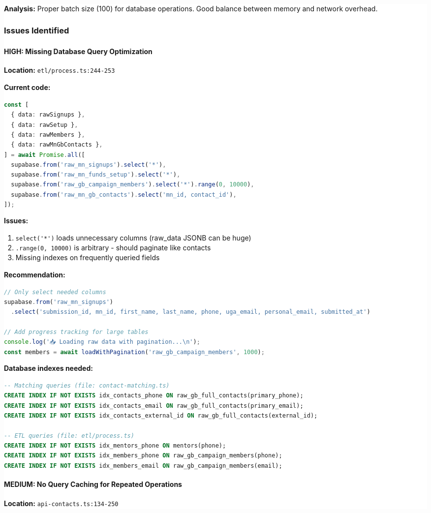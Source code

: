 **Analysis:** Proper batch size (100) for database operations. Good balance between memory and network overhead.

### Issues Identified

#### HIGH: Missing Database Query Optimization
**Location:** `etl/process.ts:244-253`

**Current code:**
```typescript
const [
  { data: rawSignups },
  { data: rawSetup },
  { data: rawMembers },
  { data: rawMnGbContacts },
] = await Promise.all([
  supabase.from('raw_mn_signups').select('*'),
  supabase.from('raw_mn_funds_setup').select('*'),
  supabase.from('raw_gb_campaign_members').select('*').range(0, 10000),
  supabase.from('raw_mn_gb_contacts').select('mn_id, contact_id'),
]);
```

**Issues:**
1. `select('*')` loads unnecessary columns (raw_data JSONB can be huge)
2. `.range(0, 10000)` is arbitrary - should paginate like contacts
3. Missing indexes on frequently queried fields

**Recommendation:**
```typescript
// Only select needed columns
supabase.from('raw_mn_signups')
  .select('submission_id, mn_id, first_name, last_name, phone, uga_email, personal_email, submitted_at')

// Add progress tracking for large tables
console.log('📥 Loading raw data with pagination...\n');
const members = await loadWithPagination('raw_gb_campaign_members', 1000);
```

**Database indexes needed:**
```sql
-- Matching queries (file: contact-matching.ts)
CREATE INDEX IF NOT EXISTS idx_contacts_phone ON raw_gb_full_contacts(primary_phone);
CREATE INDEX IF NOT EXISTS idx_contacts_email ON raw_gb_full_contacts(primary_email);
CREATE INDEX IF NOT EXISTS idx_contacts_external_id ON raw_gb_full_contacts(external_id);

-- ETL queries (file: etl/process.ts)
CREATE INDEX IF NOT EXISTS idx_mentors_phone ON mentors(phone);
CREATE INDEX IF NOT EXISTS idx_members_phone ON raw_gb_campaign_members(phone);
CREATE INDEX IF NOT EXISTS idx_members_email ON raw_gb_campaign_members(email);
```

#### MEDIUM: No Query Caching for Repeated Operations
**Location:** `api-contacts.ts:134-250`
